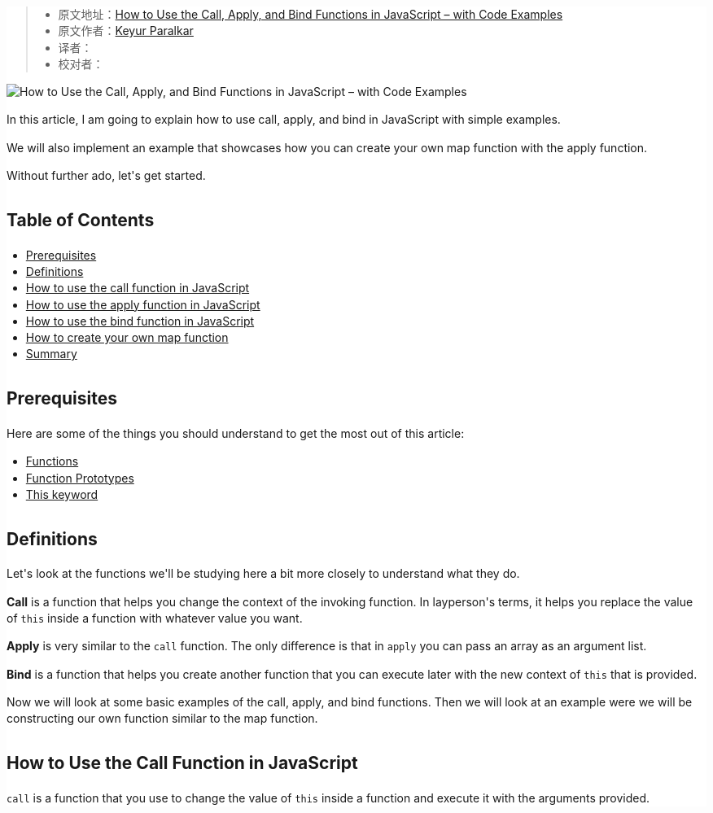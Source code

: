 > -  原文地址：[How to Use the Call, Apply, and Bind Functions in JavaScript – with Code Examples](https://www.freecodecamp.org/news/understand-call-apply-and-bind-in-javascript-with-examples/)
> -  原文作者：[Keyur Paralkar](https://www.freecodecamp.org/news/author/keyurparalkar/)
> -  译者：
> -  校对者：

![How to Use the Call, Apply, and Bind Functions in JavaScript – with Code Examples](https://www.freecodecamp.org/news/content/images/size/w2000/2022/06/Screenshot-2022-06-14-at-8.53.33-PM-1.png)

In this article, I am going to explain how to use call, apply, and bind in JavaScript with simple examples.

We will also implement an example that showcases how you can create your own map function with the apply function.

Without further ado, let's get started.

## Table of Contents

-   [Prerequisites](#prerequisites)
-   [Definitions](#definitions)
-   [How to use the call function in JavaScript](#how-to-use-the-call-function-in-javascript)
-   [How to use the apply function in JavaScript](#how-to-use-the-apply-function-in-javascript)
-   [How to use the bind function in JavaScript](#how-to-use-the-bind-function-in-javascript)
-   [How to create your own map function](#how-to-create-your-own-map-function)
-   [Summary](#summary)

## Prerequisites

Here are some of the things you should understand to get the most out of this article:

-   [Functions](https://www.freecodecamp.org/news/what-is-a-function-javascript-function-examples/)
-   [Function Prototypes](https://www.freecodecamp.org/news/all-you-need-to-know-to-understand-javascripts-prototype-a2bff2d28f03/)
-   [This keyword](https://www.freecodecamp.org/news/what-is-this-in-javascript/)

## Definitions

Let's look at the functions we'll be studying here a bit more closely to understand what they do.

**Call** is a function that helps you change the context of the invoking function. In layperson's terms, it helps you replace the value of `this` inside a function with whatever value you want.

**Apply** is very similar to the `call` function. The only difference is that in `apply` you can pass an array as an argument list.

**Bind** is a function that helps you create another function that you can execute later with the new context of `this` that is provided.

Now we will look at some basic examples of the call, apply, and bind functions. Then we will look at an example were we will be constructing our own function similar to the map function.

## How to Use the Call Function in JavaScript

`call` is a function that you use to change the value of `this` inside a function and execute it with the arguments provided.
